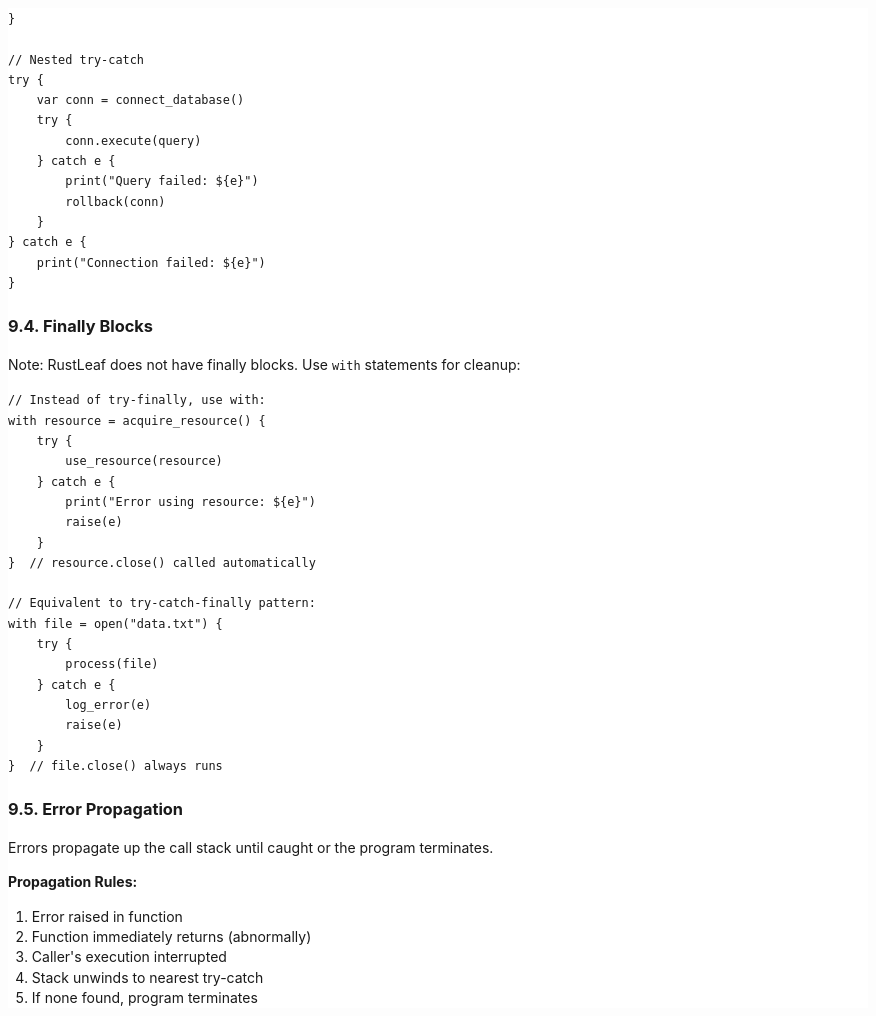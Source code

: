 ```
}

// Nested try-catch
try {
    var conn = connect_database()
    try {
        conn.execute(query)
    } catch e {
        print("Query failed: ${e}")
        rollback(conn)
    }
} catch e {
    print("Connection failed: ${e}")
}
```

### 9.4. Finally Blocks

Note: RustLeaf does not have finally blocks. Use `with` statements for cleanup:

```
// Instead of try-finally, use with:
with resource = acquire_resource() {
    try {
        use_resource(resource)
    } catch e {
        print("Error using resource: ${e}")
        raise(e)
    }
}  // resource.close() called automatically

// Equivalent to try-catch-finally pattern:
with file = open("data.txt") {
    try {
        process(file)
    } catch e {
        log_error(e)
        raise(e)
    }
}  // file.close() always runs
```

### 9.5. Error Propagation

Errors propagate up the call stack until caught or the program terminates.

**Propagation Rules:**
1. Error raised in function
2. Function immediately returns (abnormally)
3. Caller's execution interrupted
4. Stack unwinds to nearest try-catch
5. If none found, program terminates
